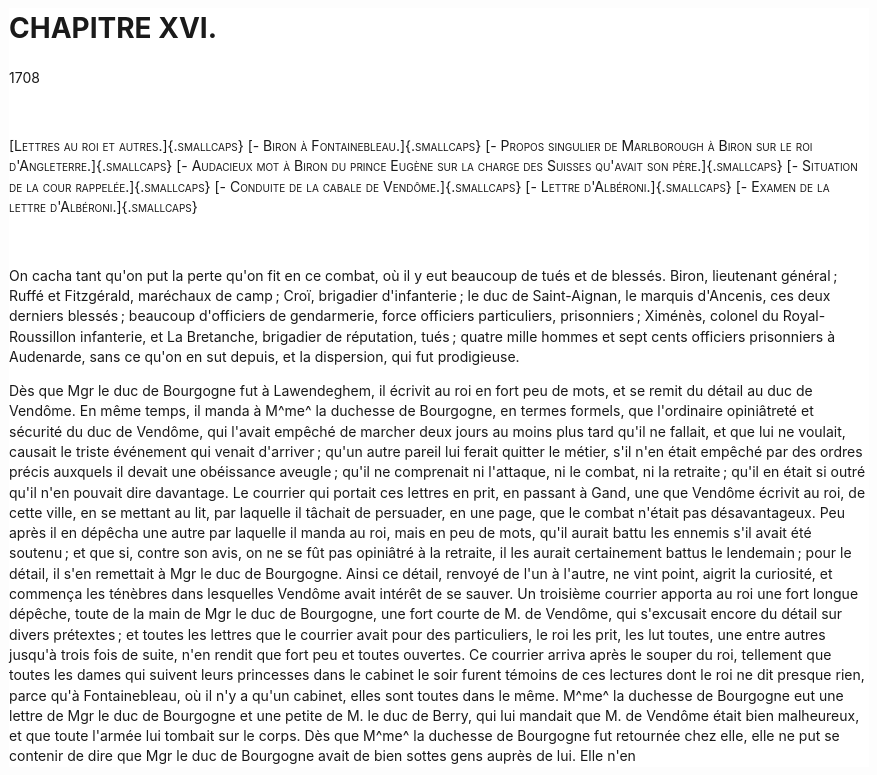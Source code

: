 # CHAPITRE XVI.

1708

<p> </p>

<span style="font-variant:small-caps;display:inline;">[Lettres au roi et autres.]{.smallcaps}</span>
<span style="font-variant:small-caps;display:inline;">[- Biron à Fontainebleau.]{.smallcaps}</span>
<span style="font-variant:small-caps;display:inline;">[- Propos singulier de Marlborough à Biron sur le roi d'Angleterre.]{.smallcaps}</span>
<span style="font-variant:small-caps;display:inline;">[- Audacieux mot à Biron du prince Eugène sur la charge des Suisses qu'avait son père.]{.smallcaps}</span>
<span style="font-variant:small-caps;display:inline;">[- Situation de la cour rappelée.]{.smallcaps}</span>
<span style="font-variant:small-caps;display:inline;">[- Conduite de la cabale de Vendôme.]{.smallcaps}</span>
<span style="font-variant:small-caps;display:inline;">[- Lettre d'Albéroni.]{.smallcaps}</span>
<span style="font-variant:small-caps;display:inline;">[- Examen de la lettre d'Albéroni.]{.smallcaps}</span>

<p> </p>


On cacha tant qu'on put la perte qu'on fit en ce combat, où il y eut beaucoup
de tués et de blessés. Biron, lieutenant général ; Ruffé et Fitzgérald,
maréchaux de camp ; Croï, brigadier d'infanterie ; le duc de Saint-Aignan, le
marquis d'Ancenis, ces deux derniers blessés ; beaucoup d'officiers de
gendarmerie, force officiers particuliers, prisonniers ; Ximénès, colonel du
Royal-Roussillon infanterie, et La Bretanche, brigadier de réputation, tués ;
quatre mille hommes et sept cents officiers prisonniers à Audenarde, sans ce
qu'on en sut depuis, et la dispersion, qui fut prodigieuse.

Dès que Mgr le duc de Bourgogne fut à Lawendeghem, il écrivit au roi en fort
peu de mots, et se remit du détail au duc de Vendôme. En même temps, il manda
à M^me^ la duchesse de Bourgogne, en termes formels, que l'ordinaire opiniâtreté
et sécurité du duc de Vendôme, qui l'avait empêché de marcher deux jours au
moins plus tard qu'il ne fallait, et que lui ne voulait, causait le triste
événement qui venait d'arriver ; qu'un autre pareil lui ferait quitter le
métier, s'il n'en était empêché par des ordres précis auxquels il devait une
obéissance aveugle ; qu'il ne comprenait ni l'attaque, ni le combat, ni la
retraite ; qu'il en était si outré qu'il n'en pouvait dire davantage. Le
courrier qui portait ces lettres en prit, en passant à Gand, une que Vendôme
écrivit au roi, de cette ville, en se mettant au lit, par laquelle il tâchait
de persuader, en une page, que le combat n'était pas désavantageux. Peu après
il en dépêcha une autre par laquelle il manda au roi, mais en peu de mots,
qu'il aurait battu les ennemis s'il avait été soutenu ; et que si, contre son
avis, on ne se fût pas opiniâtré à la retraite, il les aurait certainement
battus le lendemain ; pour le détail, il s'en remettait à Mgr le duc de
Bourgogne. Ainsi ce détail, renvoyé de l'un à l'autre, ne vint point, aigrit
la curiosité, et commença les ténèbres dans lesquelles Vendôme avait intérêt
de se sauver. Un troisième courrier apporta au roi une fort longue dépêche,
toute de la main de Mgr le duc de Bourgogne, une fort courte de M. de Vendôme,
qui s'excusait encore du détail sur divers prétextes ; et toutes les lettres
que le courrier avait pour des particuliers, le roi les prit, les lut toutes,
une entre autres jusqu'à trois fois de suite, n'en rendit que fort peu et
toutes ouvertes. Ce courrier arriva après le souper du roi, tellement que
toutes les dames qui suivent leurs princesses dans le cabinet le soir furent
témoins de ces lectures dont le roi ne dit presque rien, parce qu'à
Fontainebleau, où il n'y a qu'un cabinet, elles sont toutes dans le même. M^me^
la duchesse de Bourgogne eut une lettre de Mgr le duc de Bourgogne et une
petite de M. le duc de Berry, qui lui mandait que M. de Vendôme était bien
malheureux, et que toute l'armée lui tombait sur le corps. Dès que M^me^ la
duchesse de Bourgogne fut retournée chez elle, elle ne put se contenir de dire
que Mgr le duc de Bourgogne avait de bien sottes gens auprès de lui. Elle n'en